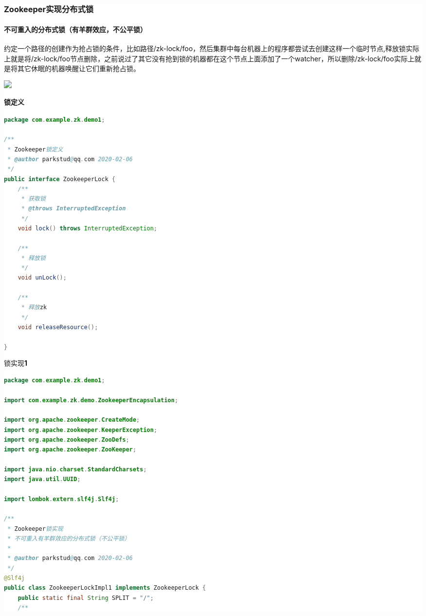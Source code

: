 ### Zookeeper实现分布式锁

#### 不可重入的分布式锁（有羊群效应，不公平锁）

约定一个路径的创建作为抢占锁的条件，比如路径/zk-lock/foo，然后集群中每台机器上的程序都尝试去创建这样一个临时节点,释放锁实际上就是将/zk-lock/foo节点删除，之前说过了其它没有抢到锁的机器都在这个节点上面添加了一个watcher，所以删除/zk-lock/foo实际上就是将其它休眠的机器唤醒让它们重新抢占锁。

![](https://img2018.cnblogs.com/blog/784924/201901/784924-20190114224258141-1126127088.png)

**锁定义**

```java
package com.example.zk.demo1;

/**
 * Zookeeper锁定义
 * @author parkstud@qq.com 2020-02-06
 */
public interface ZookeeperLock {
    /**
     * 获取锁
     * @throws InterruptedException
     */
    void lock() throws InterruptedException;

    /**
     * 释放锁
     */
    void unLock();

    /**
     * 释放zk
     */
    void releaseResource();

}

```

锁实现**1**

```java
package com.example.zk.demo1;

import com.example.zk.demo.ZookeeperEncapsulation;

import org.apache.zookeeper.CreateMode;
import org.apache.zookeeper.KeeperException;
import org.apache.zookeeper.ZooDefs;
import org.apache.zookeeper.ZooKeeper;

import java.nio.charset.StandardCharsets;
import java.util.UUID;

import lombok.extern.slf4j.Slf4j;

/**
 * Zookeeper锁实现
 * 不可重入有羊群效应的分布式锁（不公平锁）
 *
 * @author parkstud@qq.com 2020-02-06
 */
@Slf4j
public class ZookeeperLockImpl1 implements ZookeeperLock {
    public static final String SPLIT = "/";
    /**
```